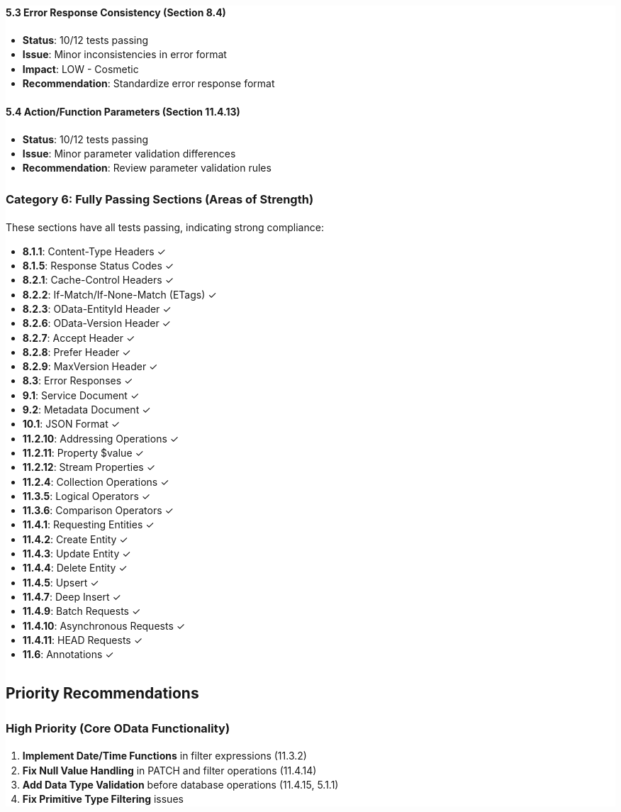 #### 5.3 Error Response Consistency (Section 8.4)
- **Status**: 10/12 tests passing
- **Issue**: Minor inconsistencies in error format
- **Impact**: LOW - Cosmetic
- **Recommendation**: Standardize error response format

#### 5.4 Action/Function Parameters (Section 11.4.13)
- **Status**: 10/12 tests passing
- **Issue**: Minor parameter validation differences
- **Recommendation**: Review parameter validation rules

### Category 6: Fully Passing Sections (Areas of Strength)

These sections have all tests passing, indicating strong compliance:

- **8.1.1**: Content-Type Headers ✓
- **8.1.5**: Response Status Codes ✓
- **8.2.1**: Cache-Control Headers ✓
- **8.2.2**: If-Match/If-None-Match (ETags) ✓
- **8.2.3**: OData-EntityId Header ✓
- **8.2.6**: OData-Version Header ✓
- **8.2.7**: Accept Header ✓
- **8.2.8**: Prefer Header ✓
- **8.2.9**: MaxVersion Header ✓
- **8.3**: Error Responses ✓
- **9.1**: Service Document ✓
- **9.2**: Metadata Document ✓
- **10.1**: JSON Format ✓
- **11.2.10**: Addressing Operations ✓
- **11.2.11**: Property $value ✓
- **11.2.12**: Stream Properties ✓
- **11.2.4**: Collection Operations ✓
- **11.3.5**: Logical Operators ✓
- **11.3.6**: Comparison Operators ✓
- **11.4.1**: Requesting Entities ✓
- **11.4.2**: Create Entity ✓
- **11.4.3**: Update Entity ✓
- **11.4.4**: Delete Entity ✓
- **11.4.5**: Upsert ✓
- **11.4.7**: Deep Insert ✓
- **11.4.9**: Batch Requests ✓
- **11.4.10**: Asynchronous Requests ✓
- **11.4.11**: HEAD Requests ✓
- **11.6**: Annotations ✓

## Priority Recommendations

### High Priority (Core OData Functionality)
1. **Implement Date/Time Functions** in filter expressions (11.3.2)
2. **Fix Null Value Handling** in PATCH and filter operations (11.4.14)
3. **Add Data Type Validation** before database operations (11.4.15, 5.1.1)
4. **Fix Primitive Type Filtering** issues
